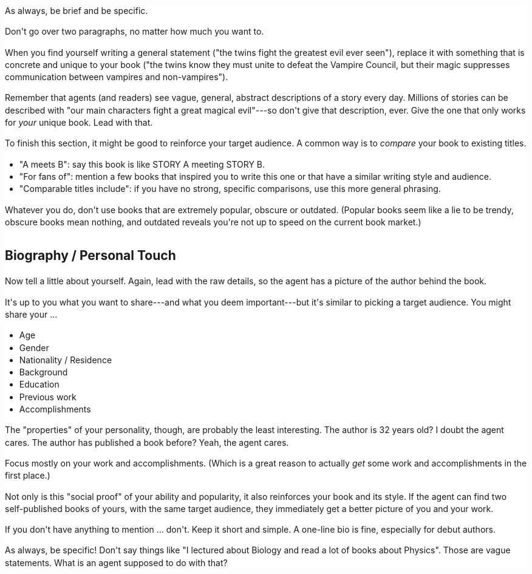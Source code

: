 As always, be brief and be specific. 

Don't go over two paragraphs, no matter how much you want to. 

When you find yourself writing a general statement ("the twins fight the greatest evil ever seen"), replace it with something that is concrete and unique to your book ("the twins know they must unite to defeat the Vampire Council, but their magic suppresses communication between vampires and non-vampires").

Remember that agents (and readers) see vague, general, abstract descriptions of a story every day. Millions of stories can be described with "our main characters fight a great magical evil"---so don't give that description, ever. Give the one that only works for _your_ unique book. Lead with that.

To finish this section, it might be good to reinforce your target audience. A common way is to _compare_ your book to existing titles.

* "A meets B": say this book is like STORY A meeting STORY B.
* "For fans of": mention a few books that inspired you to write this one or that have a similar writing style and audience.
* "Comparable titles include": if you have no strong, specific comparisons, use this more general phrasing.

Whatever you do, don't use books that are extremely popular, obscure or outdated. (Popular books seem like a lie to be trendy, obscure books mean nothing, and outdated reveals you're not up to speed on the current book market.)

## Biography / Personal Touch

Now tell a little about yourself. Again, lead with the raw details, so the agent has a picture of the author behind the book. 

It's up to you what you want to share---and what you deem important---but it's similar to picking a target audience. You might share your ...

* Age
* Gender
* Nationality / Residence
* Background
* Education
* Previous work 
* Accomplishments

The "properties" of your personality, though, are probably the least interesting. The author is 32 years old? I doubt the agent cares. The author has published a book before? Yeah, the agent cares.

Focus mostly on your work and accomplishments. (Which is a great reason to actually _get_ some work and accomplishments in the first place.)

Not only is this "social proof" of your ability and popularity, it also reinforces your book and its style. If the agent can find two self-published books of yours, with the same target audience, they immediately get a better picture of you and your work.

If you don't have anything to mention ... don't. Keep it short and simple. A one-line bio is fine, especially for debut authors.

As always, be specific! Don't say things like "I lectured about Biology and read a lot of books about Physics". Those are vague statements. What is an agent supposed to do with that?
